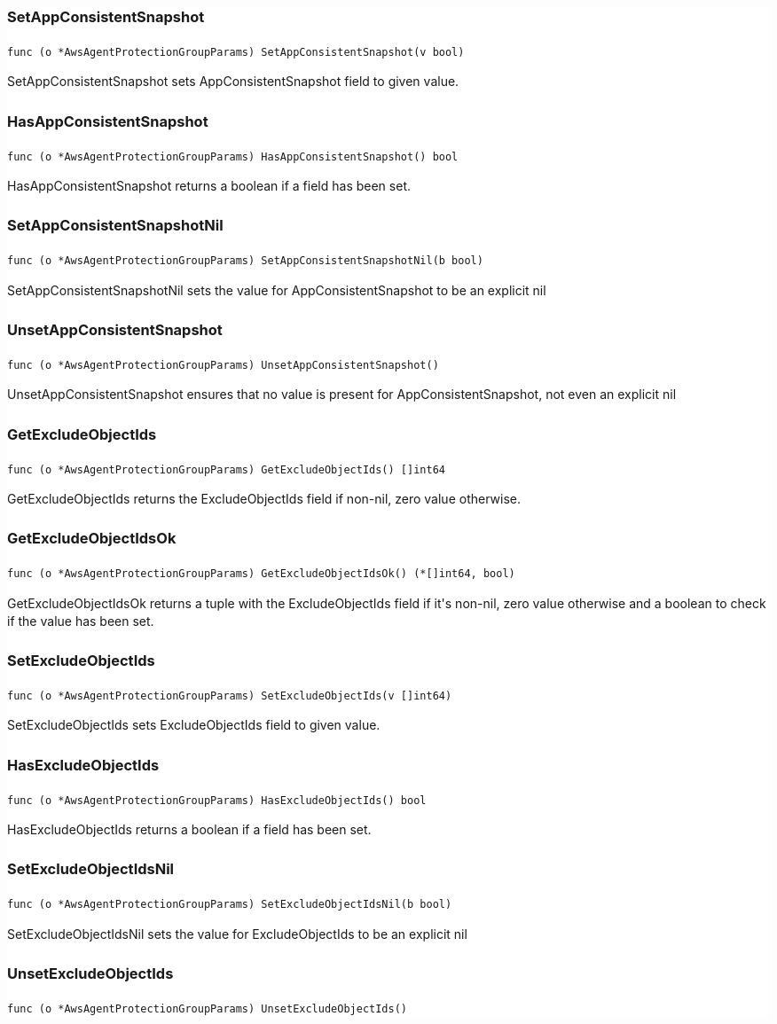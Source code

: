 ### SetAppConsistentSnapshot

`func (o *AwsAgentProtectionGroupParams) SetAppConsistentSnapshot(v bool)`

SetAppConsistentSnapshot sets AppConsistentSnapshot field to given value.

### HasAppConsistentSnapshot

`func (o *AwsAgentProtectionGroupParams) HasAppConsistentSnapshot() bool`

HasAppConsistentSnapshot returns a boolean if a field has been set.

### SetAppConsistentSnapshotNil

`func (o *AwsAgentProtectionGroupParams) SetAppConsistentSnapshotNil(b bool)`

 SetAppConsistentSnapshotNil sets the value for AppConsistentSnapshot to be an explicit nil

### UnsetAppConsistentSnapshot
`func (o *AwsAgentProtectionGroupParams) UnsetAppConsistentSnapshot()`

UnsetAppConsistentSnapshot ensures that no value is present for AppConsistentSnapshot, not even an explicit nil
### GetExcludeObjectIds

`func (o *AwsAgentProtectionGroupParams) GetExcludeObjectIds() []int64`

GetExcludeObjectIds returns the ExcludeObjectIds field if non-nil, zero value otherwise.

### GetExcludeObjectIdsOk

`func (o *AwsAgentProtectionGroupParams) GetExcludeObjectIdsOk() (*[]int64, bool)`

GetExcludeObjectIdsOk returns a tuple with the ExcludeObjectIds field if it's non-nil, zero value otherwise
and a boolean to check if the value has been set.

### SetExcludeObjectIds

`func (o *AwsAgentProtectionGroupParams) SetExcludeObjectIds(v []int64)`

SetExcludeObjectIds sets ExcludeObjectIds field to given value.

### HasExcludeObjectIds

`func (o *AwsAgentProtectionGroupParams) HasExcludeObjectIds() bool`

HasExcludeObjectIds returns a boolean if a field has been set.

### SetExcludeObjectIdsNil

`func (o *AwsAgentProtectionGroupParams) SetExcludeObjectIdsNil(b bool)`

 SetExcludeObjectIdsNil sets the value for ExcludeObjectIds to be an explicit nil

### UnsetExcludeObjectIds
`func (o *AwsAgentProtectionGroupParams) UnsetExcludeObjectIds()`
